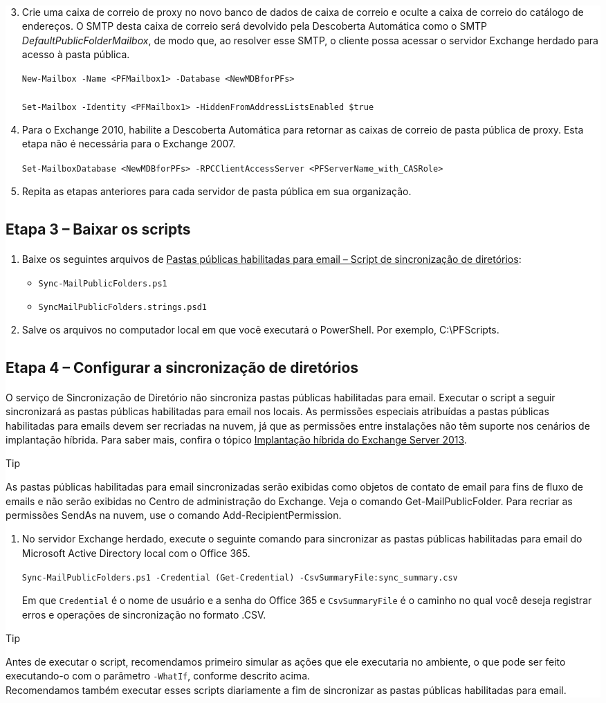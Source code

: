 

3.  Crie uma caixa de correio de proxy no novo banco de dados de caixa de correio e oculte a caixa de correio do catálogo de endereços. O SMTP desta caixa de correio será devolvido pela Descoberta Automática como o SMTP *DefaultPublicFolderMailbox*, de modo que, ao resolver esse SMTP, o cliente possa acessar o servidor Exchange herdado para acesso à pasta pública.
    
        New-Mailbox -Name <PFMailbox1> -Database <NewMDBforPFs>
    
        Set-Mailbox -Identity <PFMailbox1> -HiddenFromAddressListsEnabled $true

4.  Para o Exchange 2010, habilite a Descoberta Automática para retornar as caixas de correio de pasta pública de proxy. Esta etapa não é necessária para o Exchange 2007.
    
        Set-MailboxDatabase <NewMDBforPFs> -RPCClientAccessServer <PFServerName_with_CASRole>

5.  Repita as etapas anteriores para cada servidor de pasta pública em sua organização.

## Etapa 3 – Baixar os scripts

1.  Baixe os seguintes arquivos de [Pastas públicas habilitadas para email – Script de sincronização de diretórios](https://www.microsoft.com/pt-br/download/details.aspx?id=46381):
    
      - `Sync-MailPublicFolders.ps1`
    
      - `SyncMailPublicFolders.strings.psd1`

2.  Salve os arquivos no computador local em que você executará o PowerShell. Por exemplo, C:\\PFScripts.

## Etapa 4 – Configurar a sincronização de diretórios

O serviço de Sincronização de Diretório não sincroniza pastas públicas habilitadas para email. Executar o script a seguir sincronizará as pastas públicas habilitadas para email nos locais. As permissões especiais atribuídas a pastas públicas habilitadas para emails devem ser recriadas na nuvem, já que as permissões entre instalações não têm suporte nos cenários de implantação híbrida. Para saber mais, confira o tópico [Implantação híbrida do Exchange Server 2013](exchange-server-hybrid-deployments-exchange-2013-help.md).


> [!TIP]
> As pastas públicas habilitadas para email sincronizadas serão exibidas como objetos de contato de email para fins de fluxo de emails e não serão exibidas no Centro de administração do Exchange. Veja o comando Get-MailPublicFolder. Para recriar as permissões SendAs na nuvem, use o comando Add-RecipientPermission.



1.  No servidor Exchange herdado, execute o seguinte comando para sincronizar as pastas públicas habilitadas para email do Microsoft Active Directory local com o Office 365.
    
        Sync-MailPublicFolders.ps1 -Credential (Get-Credential) -CsvSummaryFile:sync_summary.csv
    
    Em que `Credential` é o nome de usuário e a senha do Office 365 e `CsvSummaryFile` é o caminho no qual você deseja registrar erros e operações de sincronização no formato .CSV.


> [!TIP]
> Antes de executar o script, recomendamos primeiro simular as ações que ele executaria no ambiente, o que pode ser feito executando-o com o parâmetro <CODE>-WhatIf</CODE>, conforme descrito acima.<BR>Recomendamos também executar esses scripts diariamente a fim de sincronizar as pastas públicas habilitadas para email.
